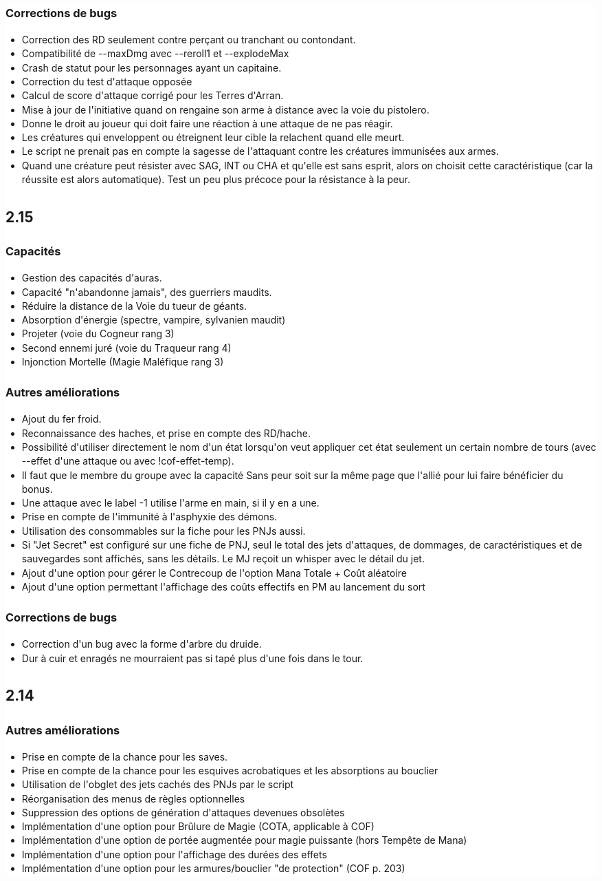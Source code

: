 ### Corrections de bugs
* Correction des RD seulement contre perçant ou tranchant ou contondant.
* Compatibilité de --maxDmg avec --reroll1 et --explodeMax
* Crash de statut pour les personnages ayant un capitaine.
* Correction du test d'attaque opposée
* Calcul de score d'attaque corrigé pour les Terres d'Arran.
* Mise à jour de l'initiative quand on rengaine son arme à distance avec la voie du pistolero.
* Donne le droit au joueur qui doit faire une réaction à une attaque de ne pas réagir.
* Les créatures qui enveloppent ou étreignent leur cible la relachent quand elle meurt.
* Le script ne prenait pas en compte la sagesse de l'attaquant contre les créatures immunisées aux armes.
* Quand une créature peut résister avec SAG, INT ou CHA et qu'elle est sans esprit, alors on choisit cette caractéristique (car la réussite est alors automatique). Test un peu plus précoce pour la résistance à la peur.

## 2.15
### Capacités
* Gestion des capacités d'auras.
* Capacité "n'abandonne jamais", des guerriers maudits.
* Réduire la distance de la Voie du tueur de géants.
* Absorption d'énergie (spectre, vampire, sylvanien maudit)
* Projeter (voie du Cogneur rang 3)
* Second ennemi juré (voie du Traqueur rang 4)
* Injonction Mortelle (Magie Maléfique rang 3)

### Autres améliorations
* Ajout du fer froid.
* Reconnaissance des haches, et prise en compte des RD/hache.
* Possibilité d'utiliser directement le nom d'un état lorsqu'on veut appliquer cet état seulement un certain nombre de tours (avec --effet d'une attaque ou avec !cof-effet-temp).
* Il faut que le membre du groupe avec la capacité Sans peur soit sur la même page que l'allié pour lui faire bénéficier du bonus.
* Une attaque avec le label -1 utilise l'arme en main, si il y en a une.
* Prise en compte de l'immunité à l'asphyxie des démons.
* Utilisation des consommables sur la fiche pour les PNJs aussi.
* Si "Jet Secret" est configuré sur une fiche de PNJ, seul le total des jets d'attaques, de dommages, de caractéristiques et de sauvegardes sont affichés, sans les détails. Le MJ reçoit un whisper avec le détail du jet.
* Ajout d'une option pour gérer le Contrecoup de l'option Mana Totale + Coût aléatoire
* Ajout d'une option permettant l'affichage des coûts effectifs en PM au lancement du sort

### Corrections de bugs
* Correction d'un bug avec la forme d'arbre du druide.
* Dur à cuir et enragés ne mourraient pas si tapé plus d'une fois dans le tour.

## 2.14
### Autres améliorations
* Prise en compte de la chance pour les saves.
* Prise en compte de la chance pour les esquives acrobatiques et les absorptions au bouclier
* Utilisation de l'obglet des jets cachés des PNJs par le script
* Réorganisation des menus de règles optionnelles
* Suppression des options de génération d'attaques devenues obsolètes
* Implémentation d'une option pour Brûlure de Magie (COTA, applicable à COF)
* Implémentation d'une option de portée augmentée pour magie puissante (hors Tempête de Mana)
* Implémentation d'une option pour l'affichage des durées des effets
* Implémentation d'une option pour les armures/bouclier "de protection" (COF p. 203)
